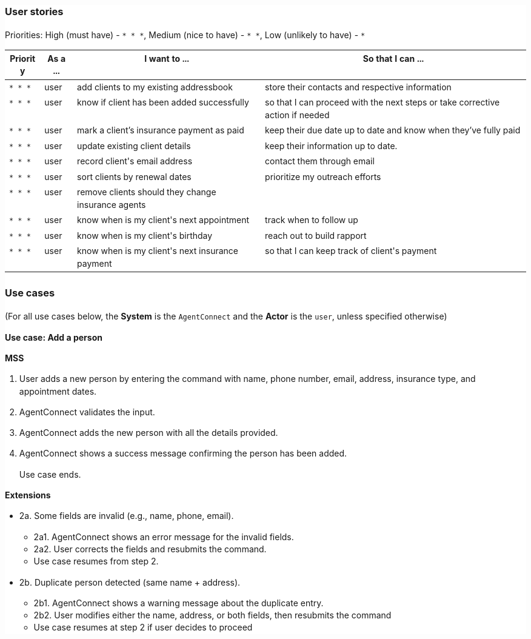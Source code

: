 
### User stories

Priorities: High (must have) - `* * *`, Medium (nice to have) - `* *`, Low (unlikely to have) - `*`

| Priority | As a ... | I want to ...                                      | So that I can ...                                                             |
|----------|----------|----------------------------------------------------|-------------------------------------------------------------------------------|
| `* * *`  | user     | add clients to my existing addressbook             | store their contacts and respective information                               |
| `* * *`  | user     | know if client has been added successfully         | so that I can proceed with the next steps or take corrective action if needed |
| `* * *`  | user     | mark a client’s insurance payment as paid          | keep their due date up to date and know when they’ve fully paid               |
| `* * *`  | user     | update existing client details                     | keep their information up to date.                                            |
| `* * *`  | user     | record client's email address                      | contact them through email                                                    |
| `* * *`  | user     | sort clients by renewal dates                      | prioritize my outreach efforts                                                |
| `* * *`  | user     | remove clients should they change insurance agents |                                                                               |
| `* * *`  | user     | know when is my client's next appointment          | track when to follow up                                                       |
| `* * *`  | user     | know when is my client's birthday                  | reach out to build rapport                                                    |
| `* * *`  | user     | know when is my client's next insurance payment    | so that I can keep track of client's payment                                  |


### Use cases

(For all use cases below, the **System** is the `AgentConnect` and the **Actor** is the `user`, unless specified otherwise)

**Use case: Add a person**

**MSS**

1.  User adds a new person by entering the command with name, phone number, email, address, insurance type, and appointment dates.
2.  AgentConnect validates the input.
3.  AgentConnect adds the new person with all the details provided.
4.  AgentConnect shows a success message confirming the person has been added.

    Use case ends.


**Extensions**

* 2a. Some fields are invalid (e.g., name, phone, email).
    * 2a1. AgentConnect shows an error message for the invalid fields.
    * 2a2. User corrects the fields and resubmits the command.
    * Use case resumes from step 2.

* 2b. Duplicate person detected (same name + address).
    * 2b1. AgentConnect shows a warning message about the duplicate entry.
    * 2b2. User modifies either the name, address, or both fields, then resubmits the command
    * Use case resumes at step 2 if user decides to proceed

